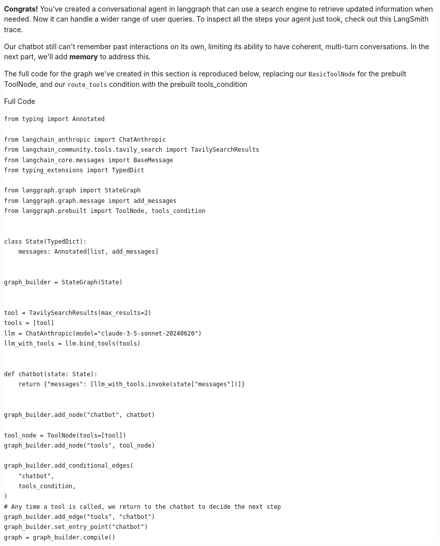 
**Congrats!** You've created a conversational agent in langgraph that can use
a search engine to retrieve updated information when needed. Now it can handle
a wider range of user queries. To inspect all the steps your agent just took,
check out this LangSmith trace.

Our chatbot still can't remember past interactions on its own, limiting its
ability to have coherent, multi-turn conversations. In the next part, we'll
add **memory** to address this.

The full code for the graph we've created in this section is reproduced below,
replacing our `BasicToolNode` for the prebuilt ToolNode, and our `route_tools`
condition with the prebuilt tools_condition

Full Code

    
    
    
    
    
    
    from typing import Annotated
    
    from langchain_anthropic import ChatAnthropic
    from langchain_community.tools.tavily_search import TavilySearchResults
    from langchain_core.messages import BaseMessage
    from typing_extensions import TypedDict
    
    from langgraph.graph import StateGraph
    from langgraph.graph.message import add_messages
    from langgraph.prebuilt import ToolNode, tools_condition
    
    
    class State(TypedDict):
        messages: Annotated[list, add_messages]
    
    
    graph_builder = StateGraph(State)
    
    
    tool = TavilySearchResults(max_results=2)
    tools = [tool]
    llm = ChatAnthropic(model="claude-3-5-sonnet-20240620")
    llm_with_tools = llm.bind_tools(tools)
    
    
    def chatbot(state: State):
        return {"messages": [llm_with_tools.invoke(state["messages"])]}
    
    
    graph_builder.add_node("chatbot", chatbot)
    
    tool_node = ToolNode(tools=[tool])
    graph_builder.add_node("tools", tool_node)
    
    graph_builder.add_conditional_edges(
        "chatbot",
        tools_condition,
    )
    # Any time a tool is called, we return to the chatbot to decide the next step
    graph_builder.add_edge("tools", "chatbot")
    graph_builder.set_entry_point("chatbot")
    graph = graph_builder.compile()
    